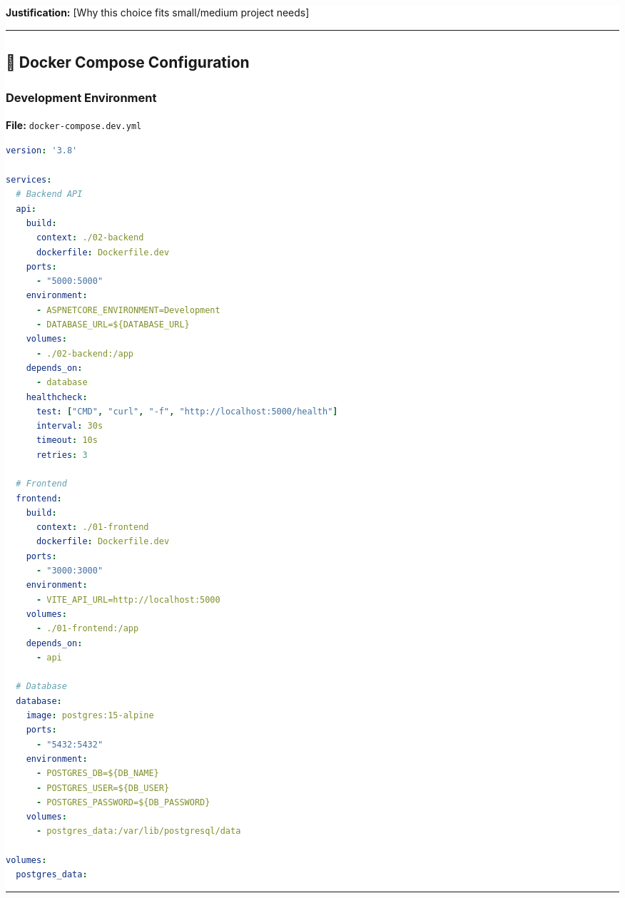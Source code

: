 **Justification:** [Why this choice fits small/medium project needs]  

---

## 🐳 Docker Compose Configuration

### Development Environment

**File:** `docker-compose.dev.yml`  

```yaml
version: '3.8'

services:
  # Backend API
  api:
    build:
      context: ./02-backend
      dockerfile: Dockerfile.dev
    ports:
      - "5000:5000"  
    environment:
      - ASPNETCORE_ENVIRONMENT=Development  
      - DATABASE_URL=${DATABASE_URL}  
    volumes:
      - ./02-backend:/app  
    depends_on:
      - database  
    healthcheck:
      test: ["CMD", "curl", "-f", "http://localhost:5000/health"]
      interval: 30s
      timeout: 10s
      retries: 3

  # Frontend
  frontend:
    build:
      context: ./01-frontend
      dockerfile: Dockerfile.dev
    ports:
      - "3000:3000"  
    environment:
      - VITE_API_URL=http://localhost:5000  
    volumes:
      - ./01-frontend:/app  
    depends_on:
      - api  

  # Database
  database:
    image: postgres:15-alpine
    ports:
      - "5432:5432"  
    environment:
      - POSTGRES_DB=${DB_NAME}  
      - POSTGRES_USER=${DB_USER}  
      - POSTGRES_PASSWORD=${DB_PASSWORD}  
    volumes:
      - postgres_data:/var/lib/postgresql/data  

volumes:
  postgres_data:
```

---